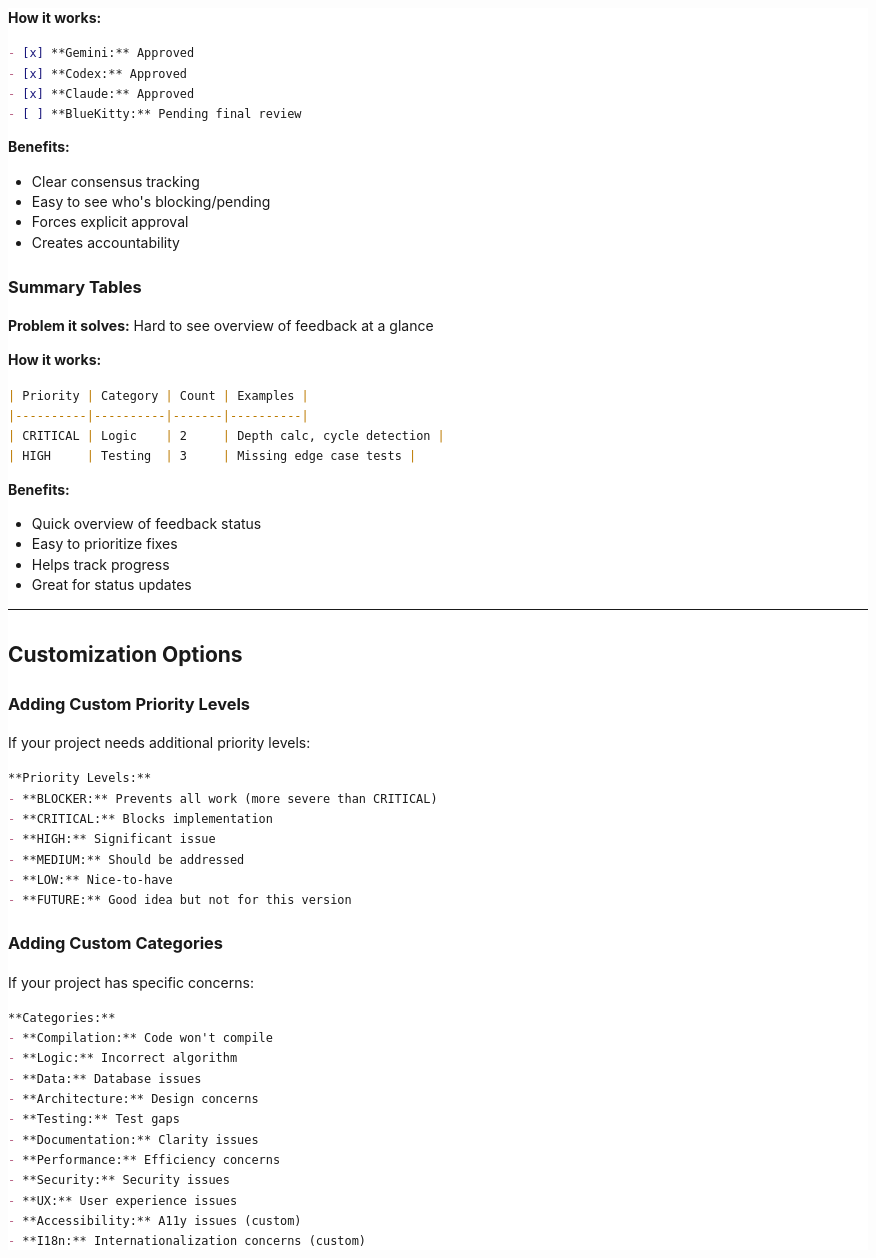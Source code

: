 **How it works:**
```markdown
- [x] **Gemini:** Approved
- [x] **Codex:** Approved
- [x] **Claude:** Approved
- [ ] **BlueKitty:** Pending final review
```

**Benefits:**
- Clear consensus tracking
- Easy to see who's blocking/pending
- Forces explicit approval
- Creates accountability

### Summary Tables

**Problem it solves:** Hard to see overview of feedback at a glance

**How it works:**
```markdown
| Priority | Category | Count | Examples |
|----------|----------|-------|----------|
| CRITICAL | Logic    | 2     | Depth calc, cycle detection |
| HIGH     | Testing  | 3     | Missing edge case tests |
```

**Benefits:**
- Quick overview of feedback status
- Easy to prioritize fixes
- Helps track progress
- Great for status updates

---

## Customization Options

### Adding Custom Priority Levels

If your project needs additional priority levels:

```markdown
**Priority Levels:**
- **BLOCKER:** Prevents all work (more severe than CRITICAL)
- **CRITICAL:** Blocks implementation
- **HIGH:** Significant issue
- **MEDIUM:** Should be addressed
- **LOW:** Nice-to-have
- **FUTURE:** Good idea but not for this version
```

### Adding Custom Categories

If your project has specific concerns:

```markdown
**Categories:**
- **Compilation:** Code won't compile
- **Logic:** Incorrect algorithm
- **Data:** Database issues
- **Architecture:** Design concerns
- **Testing:** Test gaps
- **Documentation:** Clarity issues
- **Performance:** Efficiency concerns
- **Security:** Security issues
- **UX:** User experience issues
- **Accessibility:** A11y issues (custom)
- **I18n:** Internationalization concerns (custom)
```